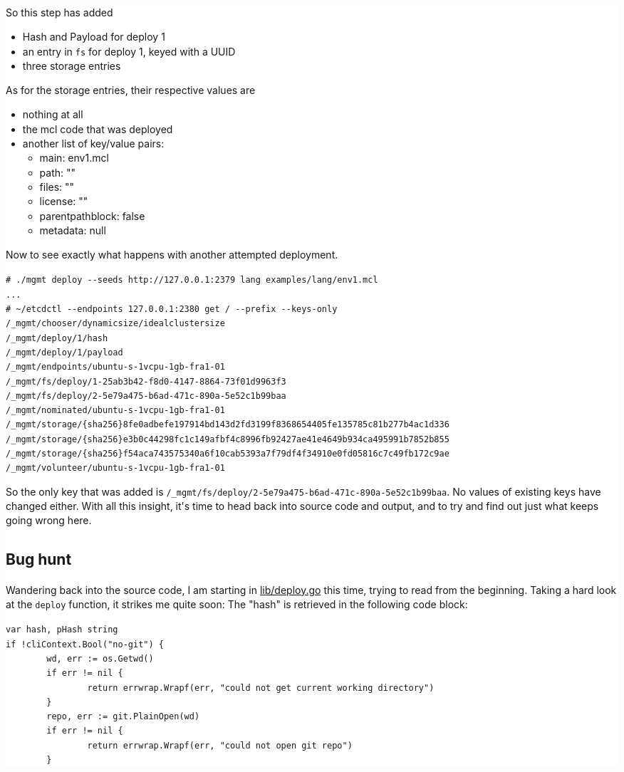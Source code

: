 So this step has added

 * Hash and Payload for deploy 1
 * an entry in `fs` for deploy 1, keyed with a UUID
 * three storage entries

As for the storage entries, their respective values are

  * nothing at all
  * the mcl code that was deployed
  * another list of key/value pairs:
    * main: env1.mcl
    * path: ""
    * files: ""
    * license: ""
    * parentpathblock: false
    * metadata: null

Now to see exactly what happens with another attempted deployment.

```
# ./mgmt deploy --seeds http://127.0.0.1:2379 lang examples/lang/env1.mcl
...
# ~/etcdctl --endpoints 127.0.0.1:2380 get / --prefix --keys-only
/_mgmt/chooser/dynamicsize/idealclustersize
/_mgmt/deploy/1/hash
/_mgmt/deploy/1/payload
/_mgmt/endpoints/ubuntu-s-1vcpu-1gb-fra1-01
/_mgmt/fs/deploy/1-25ab3b42-f8d0-4147-8864-73f01d9963f3
/_mgmt/fs/deploy/2-5e79a475-b6ad-471c-890a-5e52c1b99baa
/_mgmt/nominated/ubuntu-s-1vcpu-1gb-fra1-01
/_mgmt/storage/{sha256}8fe0adbefe197914bd143d2fd3199f8368654405fe135785c81b277b4ac1d336
/_mgmt/storage/{sha256}e3b0c44298fc1c149afbf4c8996fb92427ae41e4649b934ca495991b7852b855
/_mgmt/storage/{sha256}f54aca743575340a6f10cab5393a7f79df4f34910e0fd05816c7c49fb172c9ae
/_mgmt/volunteer/ubuntu-s-1vcpu-1gb-fra1-01
```

So the only key that was added is
`/_mgmt/fs/deploy/2-5e79a475-b6ad-471c-890a-5e52c1b99baa`. No values of
existing keys have changed either. With all this insight, it's time to head
back into source code and output, and to try and find out just what keeps going
wrong here.

## Bug hunt

Wandering back into the source code, I am starting in
[lib/deploy.go](https://github.com/purpleidea/mgmt/blob/e9af8a2595e336542c9dfc656fe808ddc6937a59/lib/deploy.go)
this time, trying to read from the beginning.
Taking a hard look at the `deploy` function, it strikes me quite soon: The
"hash" is retrieved in the following code block:

```
var hash, pHash string
if !cliContext.Bool("no-git") {
        wd, err := os.Getwd()
        if err != nil {
                return errwrap.Wrapf(err, "could not get current working directory")
        }
        repo, err := git.PlainOpen(wd)
        if err != nil {
                return errwrap.Wrapf(err, "could not open git repo")
        }
```

